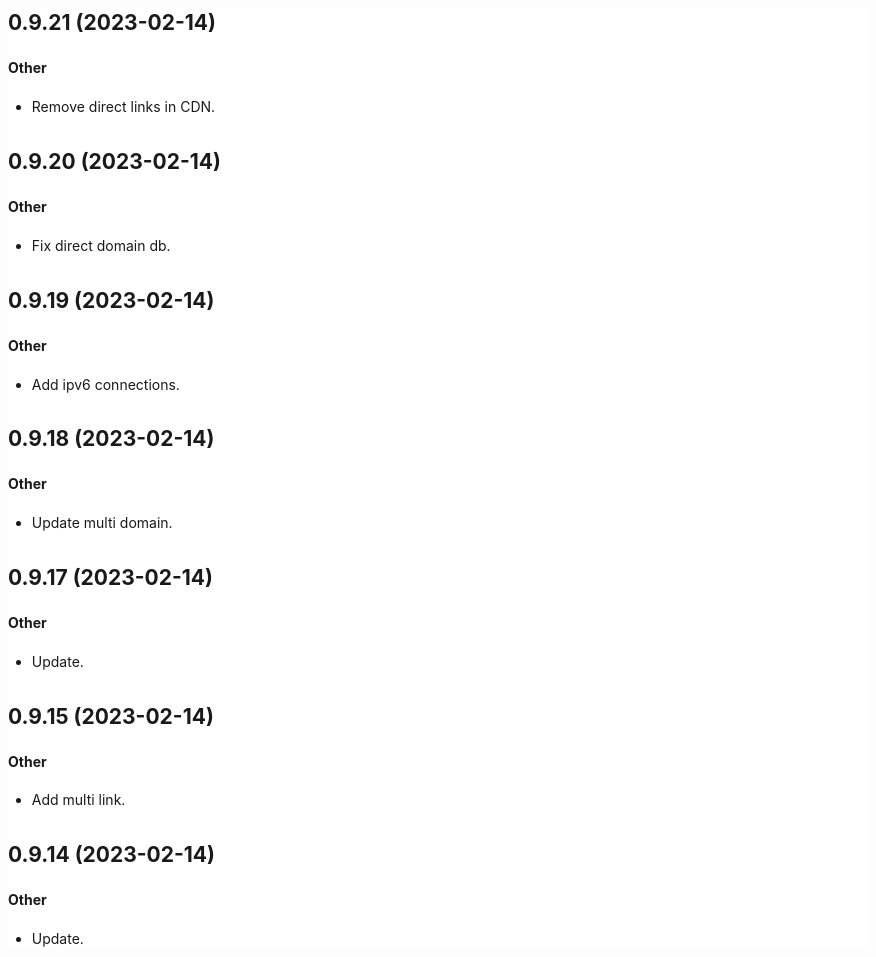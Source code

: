 

## 0.9.21 (2023-02-14)

#### Other

* Remove direct links in CDN. 



## 0.9.20 (2023-02-14)

#### Other

* Fix direct domain db. 



## 0.9.19 (2023-02-14)

#### Other

* Add ipv6 connections. 



## 0.9.18 (2023-02-14)

#### Other

* Update multi domain. 



## 0.9.17 (2023-02-14)

#### Other

* Update. 



## 0.9.15 (2023-02-14)

#### Other

* Add multi link. 



## 0.9.14 (2023-02-14)

#### Other

* Update. 
